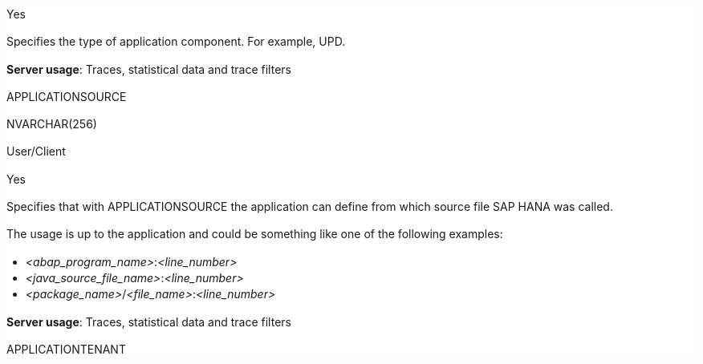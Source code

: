 Yes



</td>
<td valign="top">

Specifies the type of application component. For example, UPD.

**Server usage**: Traces, statistical data and trace filters



</td>
</tr>
<tr>
<td valign="top">

APPLICATIONSOURCE



</td>
<td valign="top">

NVARCHAR\(256\)



</td>
<td valign="top">

User/Client



</td>
<td valign="top">

Yes



</td>
<td valign="top">

Specifies that with APPLICATIONSOURCE the application can define from which source file SAP HANA was called.

The usage is up to the application and could be something like one of the following examples:

-   *<abap\_program\_name\>*:*<line\_number\>*
-   *<java\_source\_file\_name\>*:*<line\_number\>*
-   *<package\_name\>*/*<file\_name\>*:*<line\_number\>*

**Server usage**: Traces, statistical data and trace filters



</td>
</tr>
<tr>
<td valign="top">

APPLICATIONTENANT

